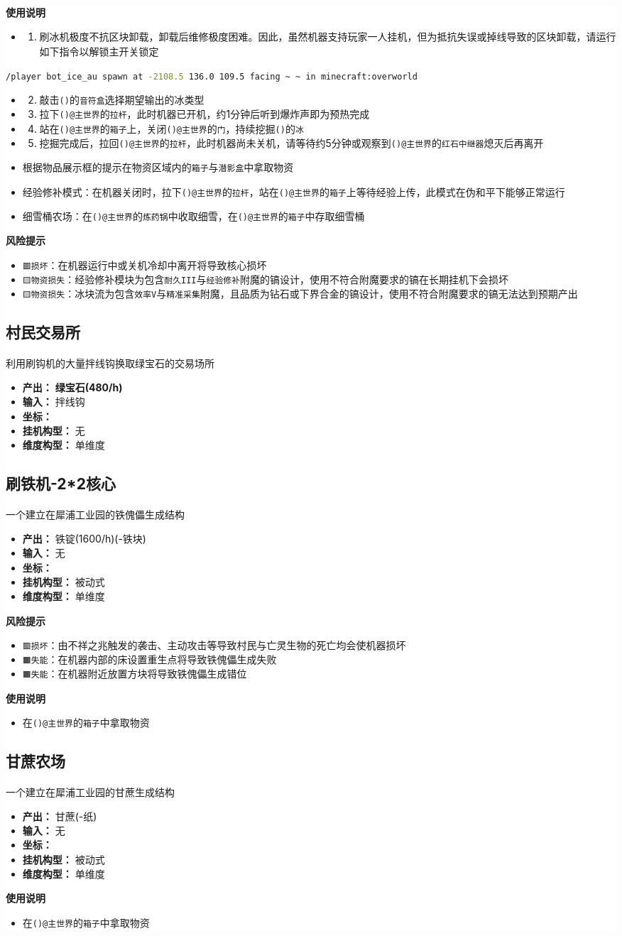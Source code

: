 **使用说明**
- 1. 刷冰机极度不抗区块卸载，卸载后维修极度困难。因此，虽然机器支持玩家一人挂机，但为抵抗失误或掉线导致的区块卸载，请运行如下指令以解锁主开关锁定
```bash
/player bot_ice_au spawn at -2108.5 136.0 109.5 facing ~ ~ in minecraft:overworld
```
- 2. 敲击`()`的`音符盒`选择期望输出的冰类型
- 3. 拉下`()@主世界`的`拉杆`，此时机器已开机，约1分钟后听到爆炸声即为预热完成
- 4. 站在`()@主世界`的`箱子`上，关闭`()@主世界`的`门`，持续挖掘`()`的`冰`
- 5. 挖掘完成后，拉回`()@主世界`的`拉杆`，此时机器尚未关机，请等待约5分钟或观察到`()@主世界`的`红石中继器`熄灭后再离开
- 根据物品展示框的提示在物资区域内的`箱子`与`潜影盒`中拿取物资

- 经验修补模式：在机器关闭时，拉下`()@主世界`的`拉杆`，站在`()@主世界`的`箱子`上等待经验上传，此模式在伪和平下能够正常运行
- 细雪桶农场：在`()@主世界`的`炼药锅`中收取细雪，在`()@主世界`的`箱子`中存取细雪桶

**风险提示**
- `🟥损坏`：在机器运行中或关机冷却中离开将导致核心损坏
- `🟨物资损失`：经验修补模块为包含`耐久III`与`经验修补`附魔的镐设计，使用不符合附魔要求的镐在长期挂机下会损坏
- `🟨物资损失`：冰块流为包含`效率V`与`精准采集`附魔，且品质为钻石或下界合金的镐设计，使用不符合附魔要求的镐无法达到预期产出

## 村民交易所
利用刷钩机的大量拌线钩换取绿宝石的交易场所
- **产出：** **绿宝石(480/h)**
- **输入：** 拌线钩
- **坐标：** 
- **挂机构型：** 无
- **维度构型：** 单维度

## 刷铁机-2*2核心
一个建立在犀浦工业园的铁傀儡生成结构
- **产出：** 铁锭(1600/h)(-铁块)
- **输入：** 无
- **坐标：** 
- **挂机构型：** 被动式
- **维度构型：** 单维度

**风险提示**
- `🟥损坏`：由不祥之兆触发的袭击、主动攻击等导致村民与亡灵生物的死亡均会使机器损坏
- `🟧失能`：在机器内部的床设置重生点将导致铁傀儡生成失败
- `🟧失能`：在机器附近放置方块将导致铁傀儡生成错位

**使用说明**
- 在`()@主世界`的`箱子`中拿取物资

## 甘蔗农场
一个建立在犀浦工业园的甘蔗生成结构
- **产出：** 甘蔗(-纸)
- **输入：** 无
- **坐标：** 
- **挂机构型：** 被动式
- **维度构型：** 单维度

**使用说明**
- 在`()@主世界`的`箱子`中拿取物资
